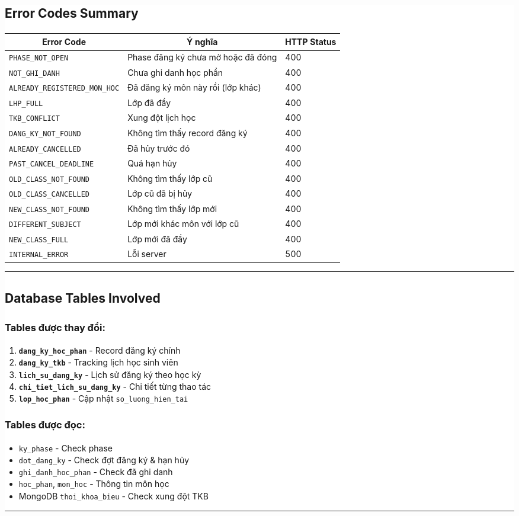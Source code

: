 
## Error Codes Summary

| Error Code                   | Ý nghĩa                            | HTTP Status |
| ---------------------------- | ---------------------------------- | ----------- |
| `PHASE_NOT_OPEN`             | Phase đăng ký chưa mở hoặc đã đóng | 400         |
| `NOT_GHI_DANH`               | Chưa ghi danh học phần             | 400         |
| `ALREADY_REGISTERED_MON_HOC` | Đã đăng ký môn này rồi (lớp khác)  | 400         |
| `LHP_FULL`                   | Lớp đã đầy                         | 400         |
| `TKB_CONFLICT`               | Xung đột lịch học                  | 400         |
| `DANG_KY_NOT_FOUND`          | Không tìm thấy record đăng ký      | 400         |
| `ALREADY_CANCELLED`          | Đã hủy trước đó                    | 400         |
| `PAST_CANCEL_DEADLINE`       | Quá hạn hủy                        | 400         |
| `OLD_CLASS_NOT_FOUND`        | Không tìm thấy lớp cũ              | 400         |
| `OLD_CLASS_CANCELLED`        | Lớp cũ đã bị hủy                   | 400         |
| `NEW_CLASS_NOT_FOUND`        | Không tìm thấy lớp mới             | 400         |
| `DIFFERENT_SUBJECT`          | Lớp mới khác môn với lớp cũ        | 400         |
| `NEW_CLASS_FULL`             | Lớp mới đã đầy                     | 400         |
| `INTERNAL_ERROR`             | Lỗi server                         | 500         |

---

## Database Tables Involved

### Tables được thay đổi:

1. **`dang_ky_hoc_phan`** - Record đăng ký chính
2. **`dang_ky_tkb`** - Tracking lịch học sinh viên
3. **`lich_su_dang_ky`** - Lịch sử đăng ký theo học kỳ
4. **`chi_tiet_lich_su_dang_ky`** - Chi tiết từng thao tác
5. **`lop_hoc_phan`** - Cập nhật `so_luong_hien_tai`

### Tables được đọc:

- `ky_phase` - Check phase
- `dot_dang_ky` - Check đợt đăng ký & hạn hủy
- `ghi_danh_hoc_phan` - Check đã ghi danh
- `hoc_phan`, `mon_hoc` - Thông tin môn học
- MongoDB `thoi_khoa_bieu` - Check xung đột TKB

---
